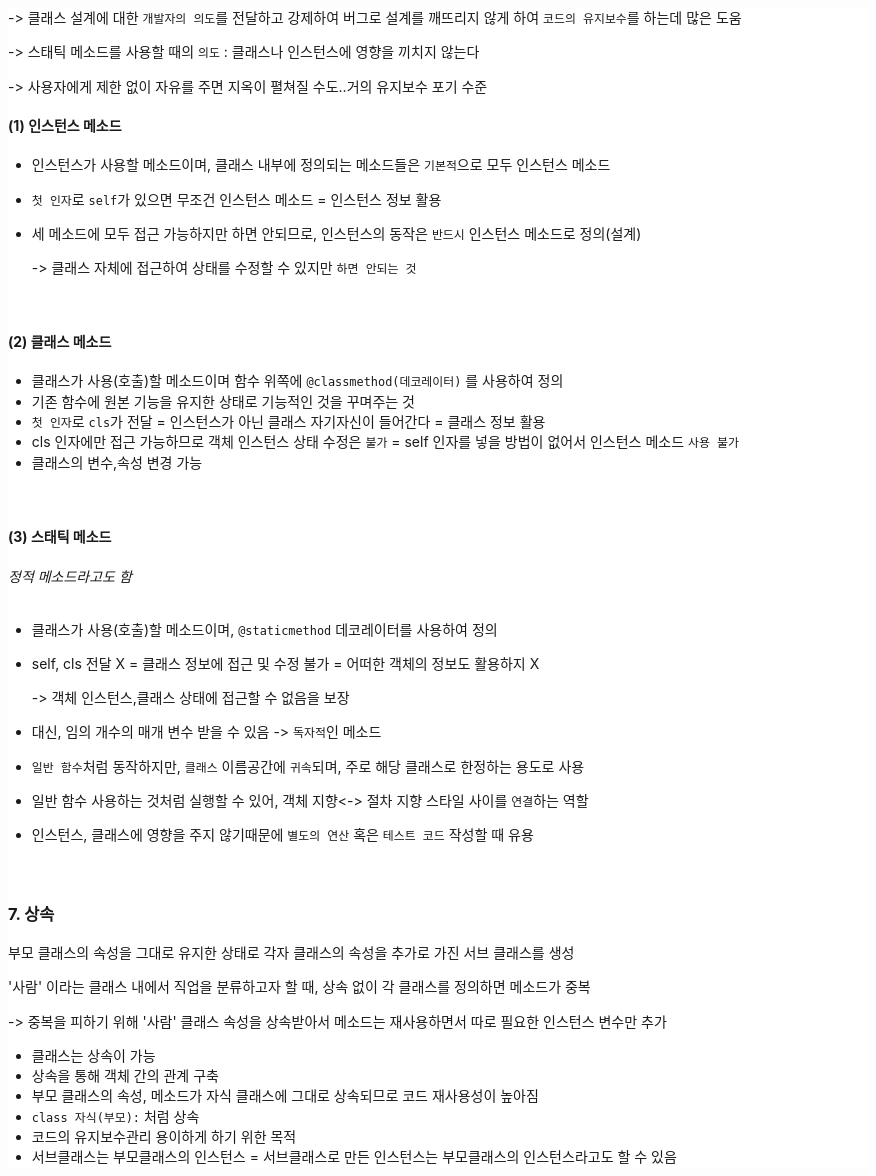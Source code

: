   -> 클래스 설계에 대한 `개발자의 의도`를 전달하고 강제하여 버그로 설계를 깨뜨리지 않게 하여 `코드의 유지보수`를 하는데 많은 도움

  -> 스태틱 메소드를 사용할 때의 `의도` : 클래스나 인스턴스에 영향을 끼치지 않는다

  -> 사용자에게 제한 없이 자유를 주면 지옥이 펼쳐질 수도..거의 유지보수 포기 수준       
      
#### (1) 인스턴스 메소드    

- 인스턴스가 사용할 메소드이며, 클래스 내부에 정의되는 메소드들은 `기본적`으로 모두 인스턴스 메소드

- `첫 인자`로 `self`가 있으면 무조건 인스턴스 메소드 = 인스턴스 정보 활용

- 세 메소드에 모두 접근 가능하지만 하면 안되므로, 인스턴스의 동작은 `반드시` 인스턴스 메소드로 정의(설계)

  -> 클래스 자체에 접근하여 상태를 수정할 수 있지만 `하면 안되는 것`    
  
</br>   

#### (2) 클래스 메소드   

- 클래스가 사용(호출)할 메소드이며 함수 위쪽에 `@classmethod(데코레이터)` 를 사용하여 정의
- 기존 함수에 원본 기능을 유지한 상태로 기능적인 것을 꾸며주는 것
- `첫 인자`로 `cls`가 전달 = 인스턴스가 아닌 클래스 자기자신이 들어간다 = 클래스 정보 활용
- cls 인자에만 접근 가능하므로 객체 인스턴스 상태 수정은 `불가` = self 인자를 넣을 방법이 없어서 인스턴스 메소드 `사용 불가`
- 클래스의 변수,속성 변경 가능

</br>    

#### (3) 스태틱 메소드    
###### 정적 메소드라고도 함    

- 클래스가 사용(호출)할 메소드이며, `@staticmethod` 데코레이터를 사용하여 정의

- self, cls 전달 X = 클래스 정보에 접근 및 수정 불가 = 어떠한 객체의 정보도 활용하지 X

  -> 객체 인스턴스,클래스 상태에 접근할 수 없음을 보장

- 대신, 임의 개수의 매개 변수 받을 수 있음 -> `독자적`인 메소드

- `일반 함수`처럼 동작하지만, `클래스` 이름공간에 `귀속`되며, 주로 해당 클래스로 한정하는 용도로 사용

- 일반 함수 사용하는 것처럼 실행할 수 있어, 객체 지향<-> 절차 지향 스타일 사이를 `연결`하는 역할

- 인스턴스, 클래스에 영향을 주지 않기때문에 `별도의 연산` 혹은 `테스트 코드` 작성할 때 유용

</br>      
     
### 7. 상속     

부모 클래스의 속성을 그대로 유지한 상태로 각자 클래스의 속성을 추가로 가진 서브 클래스를 생성    

'사람' 이라는 클래스 내에서 직업을 분류하고자 할 때, 상속 없이 각 클래스를 정의하면 메소드가 중복    

-> 중복을 피하기 위해 '사람' 클래스 속성을 상속받아서 메소드는 재사용하면서 따로 필요한 인스턴스 변수만 추가   

- 클래스는 상속이 가능   
- 상속을 통해 객체 간의 관계 구축   
- 부모 클래스의 속성, 메소드가 자식 클래스에 그대로 상속되므로 코드 재사용성이 높아짐   
- `class 자식(부모):` 처럼 상속   
- 코드의 유지보수관리 용이하게 하기 위한 목적   
- 서브클래스는 부모클래스의 인스턴스 = 서브클래스로 만든 인스턴스는 부모클래스의 인스턴스라고도 할 수 있음    
